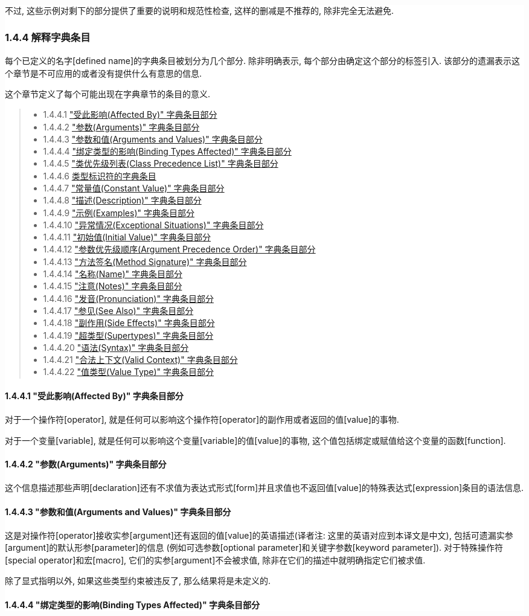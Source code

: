不过, 这些示例对剩下的部分提供了重要的说明和规范性检查, 这样的删减是不推荐的, 除非完全无法避免.

### 1.4.4 <span id = "InterpretingDictionaryEntries">解释字典条目</span>

每个已定义的名字[defined name]的字典条目被划分为几个部分. 除非明确表示, 每个部分由确定这个部分的标签引入. 该部分的遗漏表示这个章节是不可应用的或者没有提供什么有意思的信息.

这个章节定义了每个可能出现在字典章节的条目的意义.

> * 1.4.4.1 ["受此影响(Affected By)" 字典条目部分](#AffectedBySDE)
> * 1.4.4.2 ["参数(Arguments)" 字典条目部分](#ArgumentsSDE)
> * 1.4.4.3 ["参数和值(Arguments and Values)" 字典条目部分](#ArgumentsAndValuesSDE)
> * 1.4.4.4 ["绑定类型的影响(Binding Types Affected)" 字典条目部分](#BindingTypesAffectedSDE)
> * 1.4.4.5 ["类优先级列表(Class Precedence List)" 字典条目部分](#ClassPrecedenceListSDE)
> * 1.4.4.6 [类型标识符的字典条目](#DictionaryEntriesForTS)
> * 1.4.4.7 ["常量值(Constant Value)" 字典条目部分](#ConstantValue)
> * 1.4.4.8 ["描述(Description)" 字典条目部分](#DescriptionSDE)
> * 1.4.4.9 ["示例(Examples)" 字典条目部分](#ExamplesSDE)
> * 1.4.4.10 ["异常情况(Exceptional Situations)" 字典条目部分](#ExceptionalSituationsSED)
> * 1.4.4.11 ["初始值(Initial Value)" 字典条目部分](#InitialValueSDE)
> * 1.4.4.12 ["参数优先级顺序(Argument Precedence Order)" 字典条目部分](#ArgumentPrecedenceOrderSDE)
> * 1.4.4.13 ["方法签名(Method Signature)" 字典条目部分](#MethodSignatureSDE)
> * 1.4.4.14 ["名称(Name)" 字典条目部分](#NameSDE)
> * 1.4.4.15 ["注意(Notes)" 字典条目部分](#NotesSDE)
> * 1.4.4.16 ["发音(Pronunciation)" 字典条目部分](#PronunciationSDE)
> * 1.4.4.17 ["参见(See Also)" 字典条目部分](#SeeAlsoSDE)
> * 1.4.4.18 ["副作用(Side Effects)" 字典条目部分](#SideEffectsSDE)
> * 1.4.4.19 ["超类型(Supertypes)" 字典条目部分](#SupertypesSDE)
> * 1.4.4.20 ["语法(Syntax)" 字典条目部分](#SyntaxSDE)
> * 1.4.4.21 ["合法上下文(Valid Context)" 字典条目部分](#ValidContextSDE)
> * 1.4.4.22 ["值类型(Value Type)" 字典条目部分](#ValueTypeSDE)

#### 1.4.4.1 <span id = "AffectedBySDE">"受此影响(Affected By)" 字典条目部分</span>

对于一个操作符[operator], 就是任何可以影响这个操作符[operator]的副作用或者返回的值[value]的事物.

对于一个变量[variable], 就是任何可以影响这个变量[variable]的值[value]的事物, 这个值包括绑定或赋值给这个变量的函数[function].

#### 1.4.4.2 <span id = "ArgumentsSDE">"参数(Arguments)" 字典条目部分</span>

这个信息描述那些声明[declaration]还有不求值为表达式形式[form]并且求值也不返回值[value]的特殊表达式[expression]条目的语法信息.

#### 1.4.4.3 <span id = "ArgumentsAndValuesSDE">"参数和值(Arguments and Values)" 字典条目部分</span>

这是对操作符[operator]接收实参[argument]还有返回的值[value]的英语描述(译者注: 这里的英语对应到本译文是中文), 包括可遗漏实参[argument]的默认形参[parameter]的信息 (例如可选参数[optional parameter]和关键字参数[keyword parameter]). 对于特殊操作符[special operator]和宏[macro], 它们的实参[argument]不会被求值, 除非在它们的描述中就明确指定它们被求值.

除了显式指明以外, 如果这些类型约束被违反了, 那么结果将是未定义的.

#### 1.4.4.4 <span id = "BindingTypesAffectedSDE">"绑定类型的影响(Binding Types Affected)" 字典条目部分</span>
